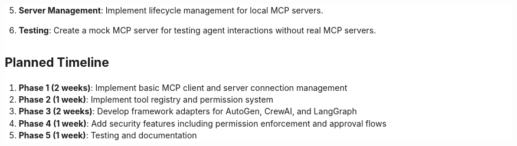 5. **Server Management**: Implement lifecycle management for local MCP servers.

6. **Testing**: Create a mock MCP server for testing agent interactions without real MCP servers.

## Planned Timeline

1. **Phase 1 (2 weeks)**: Implement basic MCP client and server connection management
2. **Phase 2 (1 week)**: Implement tool registry and permission system
3. **Phase 3 (2 weeks)**: Develop framework adapters for AutoGen, CrewAI, and LangGraph
4. **Phase 4 (1 week)**: Add security features including permission enforcement and approval flows
5. **Phase 5 (1 week)**: Testing and documentation
